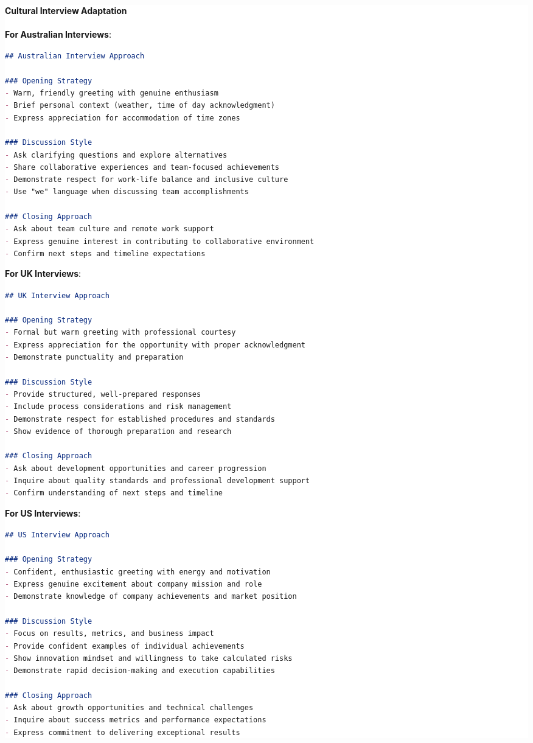 #### Cultural Interview Adaptation

**For Australian Interviews**:
```markdown
## Australian Interview Approach

### Opening Strategy
- Warm, friendly greeting with genuine enthusiasm
- Brief personal context (weather, time of day acknowledgment)
- Express appreciation for accommodation of time zones

### Discussion Style
- Ask clarifying questions and explore alternatives
- Share collaborative experiences and team-focused achievements
- Demonstrate respect for work-life balance and inclusive culture
- Use "we" language when discussing team accomplishments

### Closing Approach
- Ask about team culture and remote work support
- Express genuine interest in contributing to collaborative environment
- Confirm next steps and timeline expectations
```

**For UK Interviews**:
```markdown
## UK Interview Approach

### Opening Strategy
- Formal but warm greeting with professional courtesy
- Express appreciation for the opportunity with proper acknowledgment
- Demonstrate punctuality and preparation

### Discussion Style
- Provide structured, well-prepared responses
- Include process considerations and risk management
- Demonstrate respect for established procedures and standards
- Show evidence of thorough preparation and research

### Closing Approach
- Ask about development opportunities and career progression
- Inquire about quality standards and professional development support
- Confirm understanding of next steps and timeline
```

**For US Interviews**:
```markdown
## US Interview Approach

### Opening Strategy
- Confident, enthusiastic greeting with energy and motivation
- Express genuine excitement about company mission and role
- Demonstrate knowledge of company achievements and market position

### Discussion Style
- Focus on results, metrics, and business impact
- Provide confident examples of individual achievements
- Show innovation mindset and willingness to take calculated risks
- Demonstrate rapid decision-making and execution capabilities

### Closing Approach
- Ask about growth opportunities and technical challenges
- Inquire about success metrics and performance expectations
- Express commitment to delivering exceptional results
```
